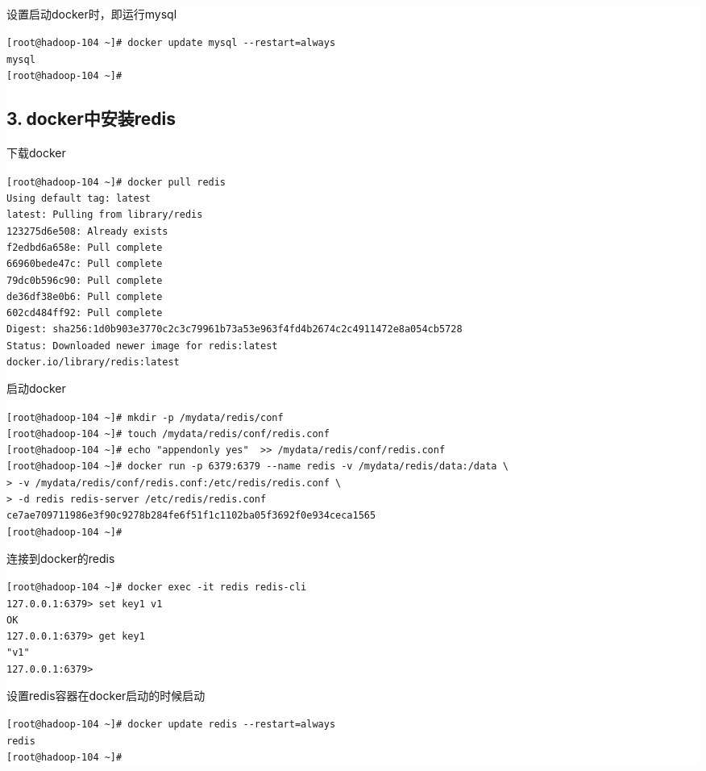 ```shell
```

设置启动docker时，即运行mysql

```
[root@hadoop-104 ~]# docker update mysql --restart=always
mysql
[root@hadoop-104 ~]# 
```

## 3. docker中安装redis

下载docker

```shell
[root@hadoop-104 ~]# docker pull redis
Using default tag: latest
latest: Pulling from library/redis
123275d6e508: Already exists 
f2edbd6a658e: Pull complete 
66960bede47c: Pull complete 
79dc0b596c90: Pull complete 
de36df38e0b6: Pull complete 
602cd484ff92: Pull complete 
Digest: sha256:1d0b903e3770c2c3c79961b73a53e963f4fd4b2674c2c4911472e8a054cb5728
Status: Downloaded newer image for redis:latest
docker.io/library/redis:latest
```

启动docker

```shell
[root@hadoop-104 ~]# mkdir -p /mydata/redis/conf
[root@hadoop-104 ~]# touch /mydata/redis/conf/redis.conf
[root@hadoop-104 ~]# echo "appendonly yes"  >> /mydata/redis/conf/redis.conf
[root@hadoop-104 ~]# docker run -p 6379:6379 --name redis -v /mydata/redis/data:/data \
> -v /mydata/redis/conf/redis.conf:/etc/redis/redis.conf \
> -d redis redis-server /etc/redis/redis.conf
ce7ae709711986e3f90c9278b284fe6f51f1c1102ba05f3692f0e934ceca1565
[root@hadoop-104 ~]# 
```

连接到docker的redis

```shell
[root@hadoop-104 ~]# docker exec -it redis redis-cli
127.0.0.1:6379> set key1 v1
OK
127.0.0.1:6379> get key1
"v1"
127.0.0.1:6379> 
```

设置redis容器在docker启动的时候启动

```shell
[root@hadoop-104 ~]# docker update redis --restart=always
redis
[root@hadoop-104 ~]# 
```
